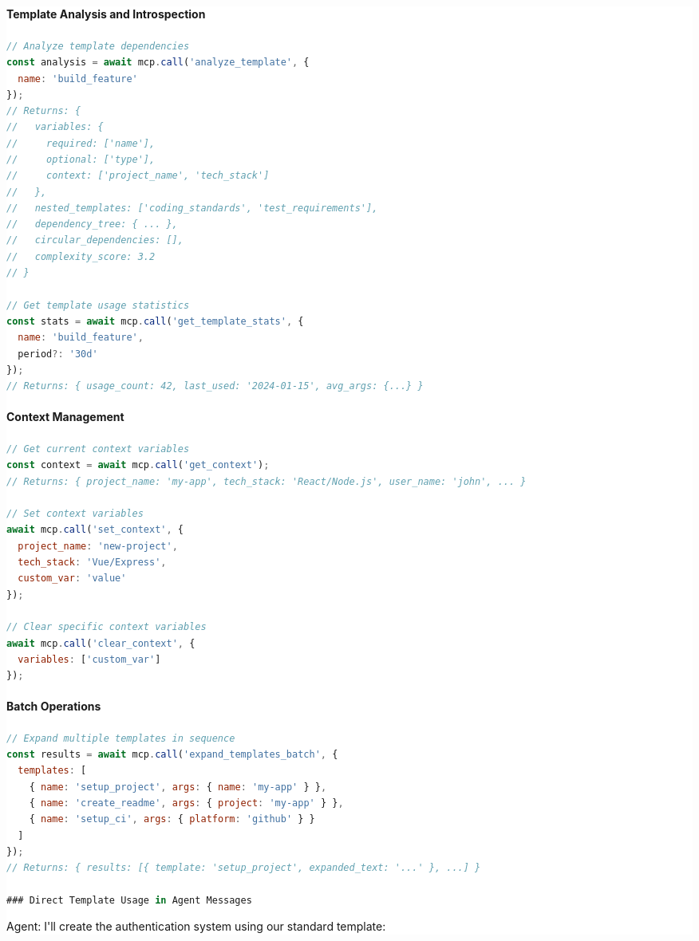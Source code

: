 #### Template Analysis and Introspection
```javascript
// Analyze template dependencies
const analysis = await mcp.call('analyze_template', {
  name: 'build_feature'
});
// Returns: {
//   variables: {
//     required: ['name'],
//     optional: ['type'],
//     context: ['project_name', 'tech_stack']
//   },
//   nested_templates: ['coding_standards', 'test_requirements'],
//   dependency_tree: { ... },
//   circular_dependencies: [],
//   complexity_score: 3.2
// }

// Get template usage statistics
const stats = await mcp.call('get_template_stats', {
  name: 'build_feature',
  period?: '30d'
});
// Returns: { usage_count: 42, last_used: '2024-01-15', avg_args: {...} }
```

#### Context Management
```javascript
// Get current context variables
const context = await mcp.call('get_context');
// Returns: { project_name: 'my-app', tech_stack: 'React/Node.js', user_name: 'john', ... }

// Set context variables
await mcp.call('set_context', {
  project_name: 'new-project',
  tech_stack: 'Vue/Express',
  custom_var: 'value'
});

// Clear specific context variables
await mcp.call('clear_context', {
  variables: ['custom_var']
});
```

#### Batch Operations
```javascript
// Expand multiple templates in sequence
const results = await mcp.call('expand_templates_batch', {
  templates: [
    { name: 'setup_project', args: { name: 'my-app' } },
    { name: 'create_readme', args: { project: 'my-app' } },
    { name: 'setup_ci', args: { platform: 'github' } }
  ]
});
// Returns: { results: [{ template: 'setup_project', expanded_text: '...' }, ...] }

### Direct Template Usage in Agent Messages
```
Agent: I'll create the authentication system using our standard template:
